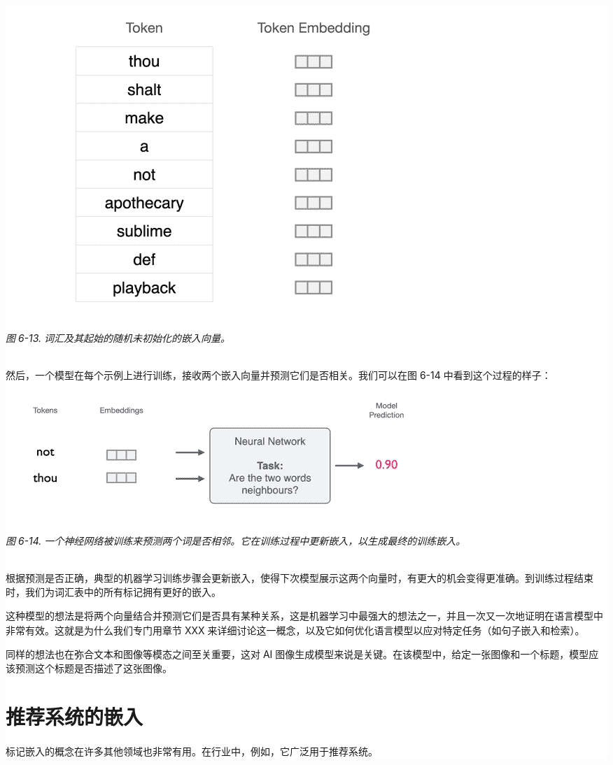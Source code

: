 ![  词汇及其起始随机未初始化的嵌入向量。](img/tokens_token_embeddings_963889_13.png)

###### 图 6-13\. 词汇及其起始的随机未初始化的嵌入向量。

然后，一个模型在每个示例上进行训练，接收两个嵌入向量并预测它们是否相关。我们可以在图 6-14 中看到这个过程的样子：

![  一个神经网络被训练来预测两个词是否相邻。它在训练过程中更新嵌入，以生成最终的训练嵌入。](img/tokens_token_embeddings_963889_14.png)

###### 图 6-14\. 一个神经网络被训练来预测两个词是否相邻。它在训练过程中更新嵌入，以生成最终的训练嵌入。

根据预测是否正确，典型的机器学习训练步骤会更新嵌入，使得下次模型展示这两个向量时，有更大的机会变得更准确。到训练过程结束时，我们为词汇表中的所有标记拥有更好的嵌入。

这种模型的想法是将两个向量结合并预测它们是否具有某种关系，这是机器学习中最强大的想法之一，并且一次又一次地证明在语言模型中非常有效。这就是为什么我们专门用章节 XXX 来详细讨论这一概念，以及它如何优化语言模型以应对特定任务（如句子嵌入和检索）。

同样的想法也在弥合文本和图像等模态之间至关重要，这对 AI 图像生成模型来说是关键。在该模型中，给定一张图像和一个标题，模型应该预测这个标题是否描述了这张图像。

# 推荐系统的嵌入

标记嵌入的概念在许多其他领域也非常有用。在行业中，例如，它广泛用于推荐系统。
